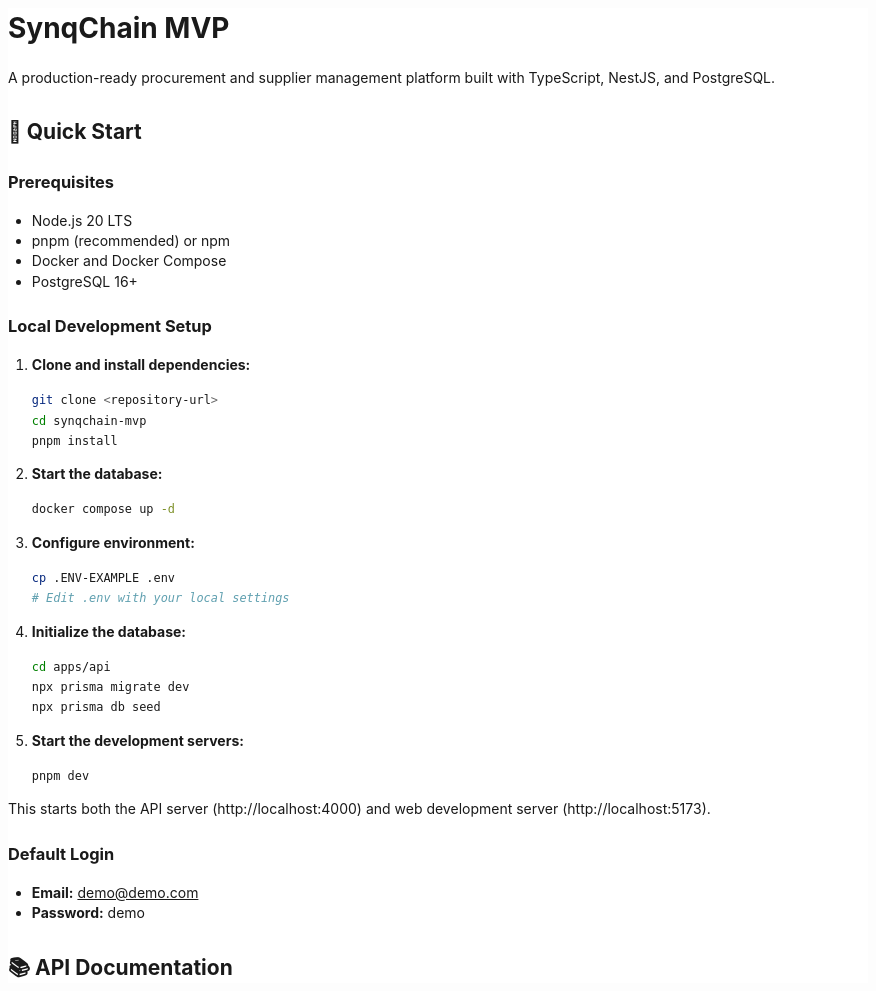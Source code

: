# SynqChain MVP

A production-ready procurement and supplier management platform built with TypeScript, NestJS, and PostgreSQL.

## 🚀 Quick Start

### Prerequisites

- Node.js 20 LTS
- pnpm (recommended) or npm
- Docker and Docker Compose
- PostgreSQL 16+

### Local Development Setup

1. **Clone and install dependencies:**
   ```bash
   git clone <repository-url>
   cd synqchain-mvp
   pnpm install
   ```

2. **Start the database:**
   ```bash
   docker compose up -d
   ```

3. **Configure environment:**
   ```bash
   cp .ENV-EXAMPLE .env
   # Edit .env with your local settings
   ```

4. **Initialize the database:**
   ```bash
   cd apps/api
   npx prisma migrate dev
   npx prisma db seed
   ```

5. **Start the development servers:**
   ```bash
   pnpm dev
   ```

This starts both the API server (http://localhost:4000) and web development server (http://localhost:5173).

### Default Login

- **Email:** demo@demo.com
- **Password:** demo

## 📚 API Documentation
